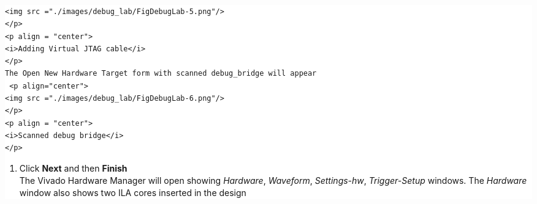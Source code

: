     <img src ="./images/debug_lab/FigDebugLab-5.png"/>
    </p>
    <p align = "center">
    <i>Adding Virtual JTAG cable</i>
    </p>
    The Open New Hardware Target form with scanned debug_bridge will appear
     <p align="center">
    <img src ="./images/debug_lab/FigDebugLab-6.png"/>
    </p>
    <p align = "center">
    <i>Scanned debug bridge</i>
    </p>  
1. Click **Next** and then **Finish**  
The Vivado Hardware Manager will open showing _Hardware_, _Waveform_, _Settings-hw_, _Trigger-Setup_ windows. The _Hardware_ window also shows two ILA cores inserted in the design
     <p align="center">